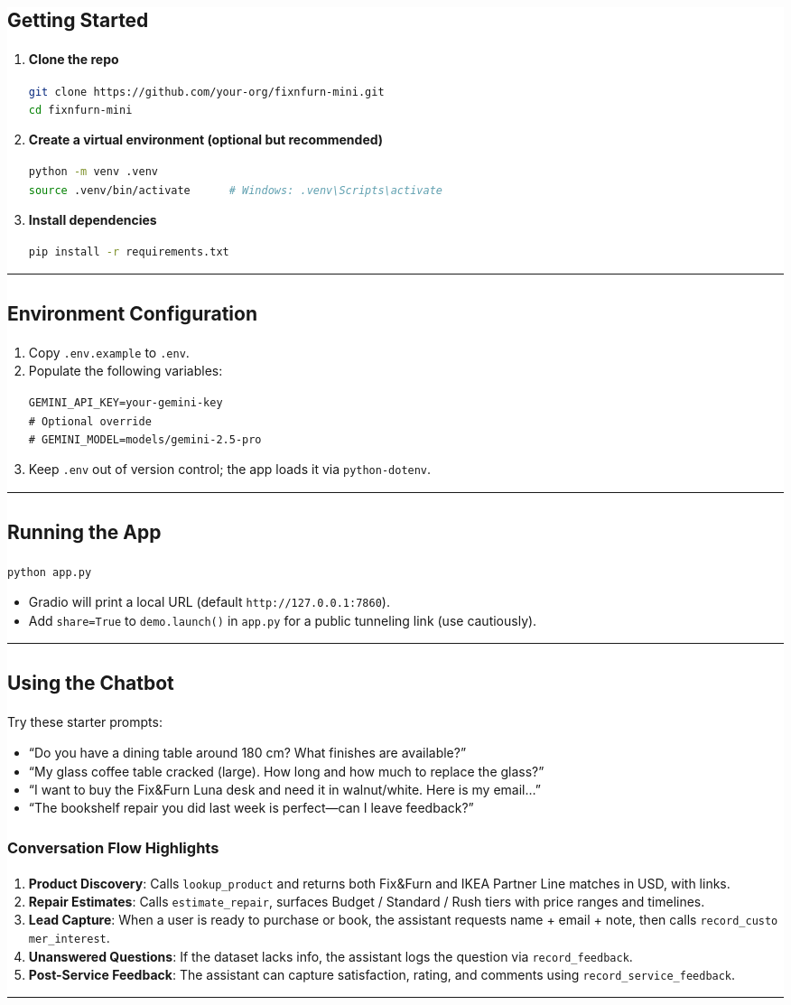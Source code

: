 
## Getting Started
1. **Clone the repo**
   ```bash
   git clone https://github.com/your-org/fixnfurn-mini.git
   cd fixnfurn-mini
   ```
2. **Create a virtual environment (optional but recommended)**
   ```bash
   python -m venv .venv
   source .venv/bin/activate      # Windows: .venv\Scripts\activate
   ```
3. **Install dependencies**
   ```bash
   pip install -r requirements.txt
   ```

---

## Environment Configuration
1. Copy `.env.example` to `.env`.
2. Populate the following variables:
   ```
   GEMINI_API_KEY=your-gemini-key
   # Optional override
   # GEMINI_MODEL=models/gemini-2.5-pro
   ```
3. Keep `.env` out of version control; the app loads it via `python-dotenv`.

---

## Running the App
```bash
python app.py
```
- Gradio will print a local URL (default `http://127.0.0.1:7860`).
- Add `share=True` to `demo.launch()` in `app.py` for a public tunneling link (use cautiously).

---

## Using the Chatbot
Try these starter prompts:
- “Do you have a dining table around 180 cm? What finishes are available?”
- “My glass coffee table cracked (large). How long and how much to replace the glass?”
- “I want to buy the Fix&Furn Luna desk and need it in walnut/white. Here is my email…”
- “The bookshelf repair you did last week is perfect—can I leave feedback?”

### Conversation Flow Highlights
1. **Product Discovery**: Calls `lookup_product` and returns both Fix&Furn and IKEA Partner Line matches in USD, with links.
2. **Repair Estimates**: Calls `estimate_repair`, surfaces Budget / Standard / Rush tiers with price ranges and timelines.
3. **Lead Capture**: When a user is ready to purchase or book, the assistant requests name + email + note, then calls `record_customer_interest`.
4. **Unanswered Questions**: If the dataset lacks info, the assistant logs the question via `record_feedback`.
5. **Post-Service Feedback**: The assistant can capture satisfaction, rating, and comments using `record_service_feedback`.

---